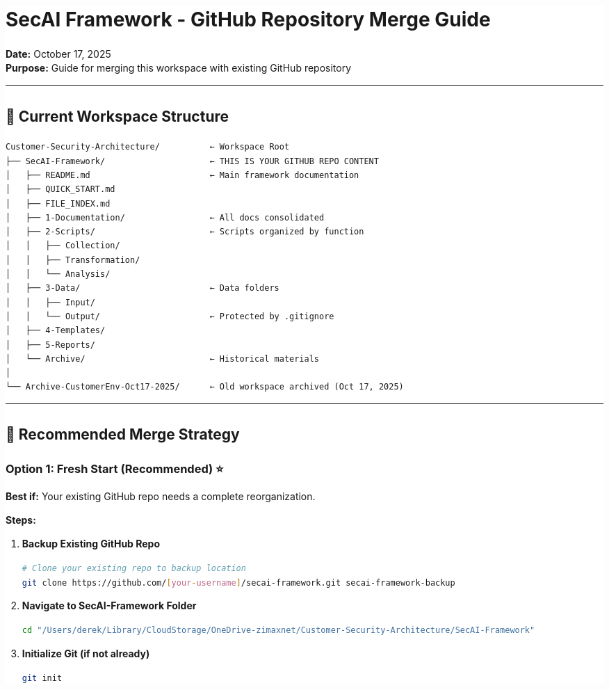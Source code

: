 # SecAI Framework - GitHub Repository Merge Guide

**Date:** October 17, 2025  
**Purpose:** Guide for merging this workspace with existing GitHub repository

---

## 📁 Current Workspace Structure

```
Customer-Security-Architecture/          ← Workspace Root
├── SecAI-Framework/                     ← THIS IS YOUR GITHUB REPO CONTENT
│   ├── README.md                        ← Main framework documentation
│   ├── QUICK_START.md
│   ├── FILE_INDEX.md
│   ├── 1-Documentation/                 ← All docs consolidated
│   ├── 2-Scripts/                       ← Scripts organized by function
│   │   ├── Collection/
│   │   ├── Transformation/
│   │   └── Analysis/
│   ├── 3-Data/                          ← Data folders
│   │   ├── Input/
│   │   └── Output/                      ← Protected by .gitignore
│   ├── 4-Templates/
│   ├── 5-Reports/
│   └── Archive/                         ← Historical materials
│
└── Archive-CustomerEnv-Oct17-2025/      ← Old workspace archived (Oct 17, 2025)
```

---

## 🎯 Recommended Merge Strategy

### Option 1: Fresh Start (Recommended) ⭐

**Best if:** Your existing GitHub repo needs a complete reorganization.

**Steps:**

1. **Backup Existing GitHub Repo**
   ```bash
   # Clone your existing repo to backup location
   git clone https://github.com/[your-username]/secai-framework.git secai-framework-backup
   ```

2. **Navigate to SecAI-Framework Folder**
   ```bash
   cd "/Users/derek/Library/CloudStorage/OneDrive-zimaxnet/Customer-Security-Architecture/SecAI-Framework"
   ```

3. **Initialize Git (if not already)**
   ```bash
   git init
   ```
